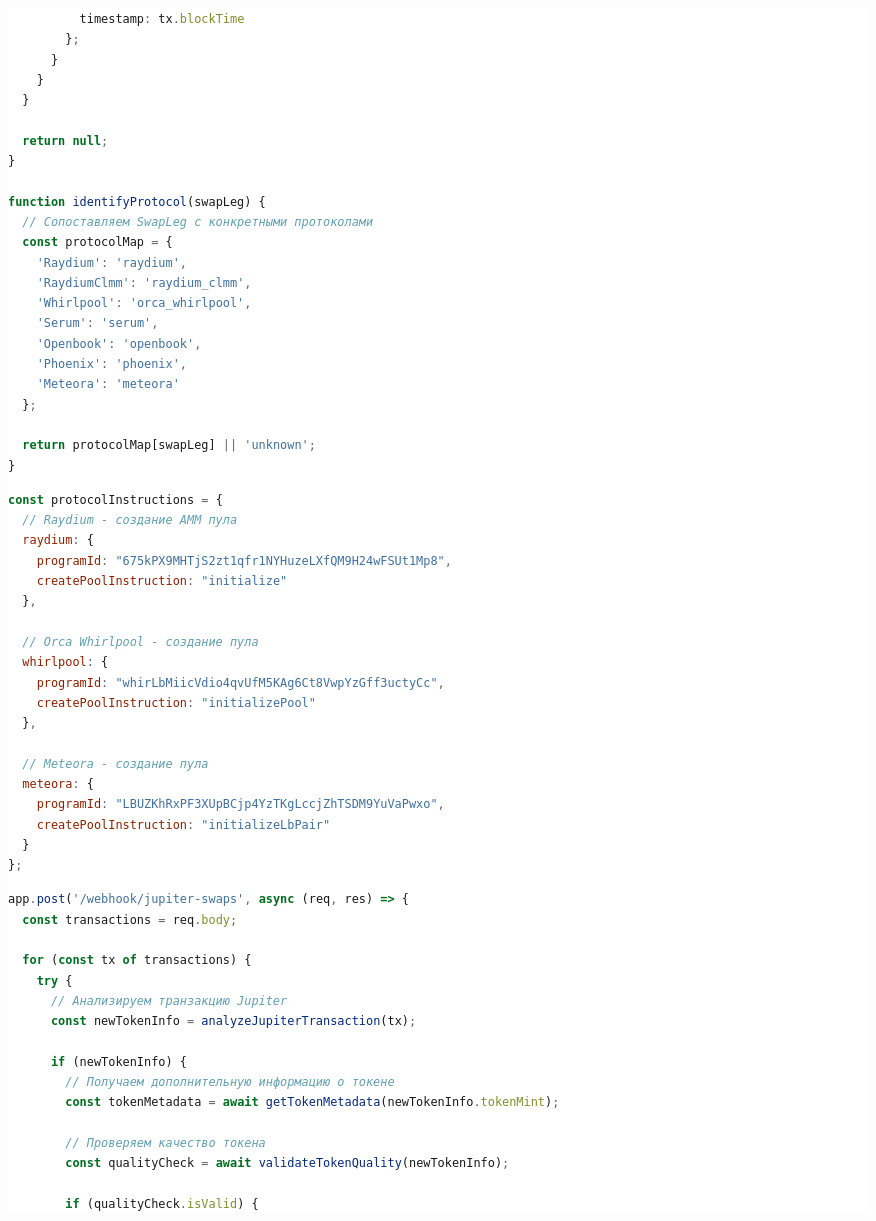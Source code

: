 ```javascript
          timestamp: tx.blockTime
        };
      }
    }
  }
  
  return null;
}

function identifyProtocol(swapLeg) {
  // Сопоставляем SwapLeg с конкретными протоколами
  const protocolMap = {
    'Raydium': 'raydium',
    'RaydiumClmm': 'raydium_clmm', 
    'Whirlpool': 'orca_whirlpool',
    'Serum': 'serum',
    'Openbook': 'openbook',
    'Phoenix': 'phoenix',
    'Meteora': 'meteora'
  };
  
  return protocolMap[swapLeg] || 'unknown';
}
```

```javascript
const protocolInstructions = {
  // Raydium - создание AMM пула
  raydium: {
    programId: "675kPX9MHTjS2zt1qfr1NYHuzeLXfQM9H24wFSUt1Mp8",
    createPoolInstruction: "initialize"
  },
  
  // Orca Whirlpool - создание пула
  whirlpool: {
    programId: "whirLbMiicVdio4qvUfM5KAg6Ct8VwpYzGff3uctyCc", 
    createPoolInstruction: "initializePool"
  },
  
  // Meteora - создание пула
  meteora: {
    programId: "LBUZKhRxPF3XUpBCjp4YzTKgLccjZhTSDM9YuVaPwxo",
    createPoolInstruction: "initializeLbPair"
  }
};
```

```javascript
app.post('/webhook/jupiter-swaps', async (req, res) => {
  const transactions = req.body;
  
  for (const tx of transactions) {
    try {
      // Анализируем транзакцию Jupiter
      const newTokenInfo = analyzeJupiterTransaction(tx);
      
      if (newTokenInfo) {
        // Получаем дополнительную информацию о токене
        const tokenMetadata = await getTokenMetadata(newTokenInfo.tokenMint);
        
        // Проверяем качество токена
        const qualityCheck = await validateTokenQuality(newTokenInfo);
        
        if (qualityCheck.isValid) {
```